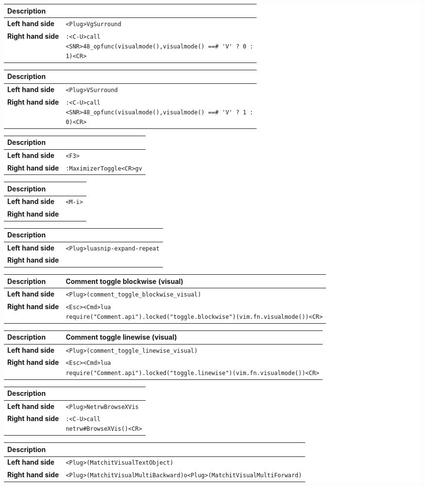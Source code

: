 | **Description** | |
| :---- | :---- |
| **Left hand side** | <code>&lt;Plug&gt;VgSurround</code> |
| **Right hand side** | <code>:&lt;C-U&gt;call &lt;SNR&gt;48_opfunc(visualmode(),visualmode() ==# 'V' ? 0 : 1)&lt;CR&gt;</code> |

| **Description** | |
| :---- | :---- |
| **Left hand side** | <code>&lt;Plug&gt;VSurround</code> |
| **Right hand side** | <code>:&lt;C-U&gt;call &lt;SNR&gt;48_opfunc(visualmode(),visualmode() ==# 'V' ? 1 : 0)&lt;CR&gt;</code> |

| **Description** | |
| :---- | :---- |
| **Left hand side** | <code>&lt;F3&gt;</code> |
| **Right hand side** | <code>:MaximizerToggle&lt;CR&gt;gv</code> |

| **Description** | |
| :---- | :---- |
| **Left hand side** | <code>&lt;M-i&gt;</code> |
| **Right hand side** | |

| **Description** | |
| :---- | :---- |
| **Left hand side** | <code>&lt;Plug&gt;luasnip-expand-repeat</code> |
| **Right hand side** | |

| **Description** | Comment toggle blockwise (visual) |
| :---- | :---- |
| **Left hand side** | <code>&lt;Plug&gt;(comment_toggle_blockwise_visual)</code> |
| **Right hand side** | <code>&lt;Esc&gt;&lt;Cmd&gt;lua require("Comment.api").locked("toggle.blockwise")(vim.fn.visualmode())&lt;CR&gt;</code> |

| **Description** | Comment toggle linewise (visual) |
| :---- | :---- |
| **Left hand side** | <code>&lt;Plug&gt;(comment_toggle_linewise_visual)</code> |
| **Right hand side** | <code>&lt;Esc&gt;&lt;Cmd&gt;lua require("Comment.api").locked("toggle.linewise")(vim.fn.visualmode())&lt;CR&gt;</code> |

| **Description** | |
| :---- | :---- |
| **Left hand side** | <code>&lt;Plug&gt;NetrwBrowseXVis</code> |
| **Right hand side** | <code>:&lt;C-U&gt;call netrw#BrowseXVis()&lt;CR&gt;</code> |

| **Description** | |
| :---- | :---- |
| **Left hand side** | <code>&lt;Plug&gt;(MatchitVisualTextObject)</code> |
| **Right hand side** | <code>&lt;Plug&gt;(MatchitVisualMultiBackward)o&lt;Plug&gt;(MatchitVisualMultiForward)</code> |
